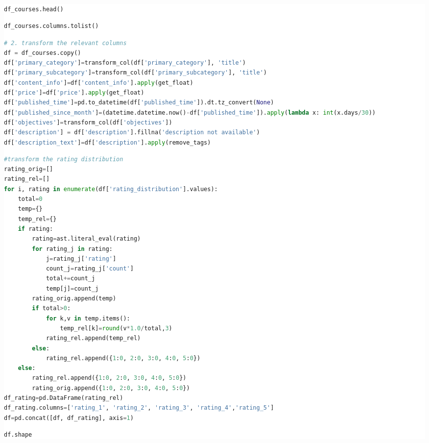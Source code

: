 ```python colab={"base_uri": "https://localhost:8080/", "height": 763} id="G5GUuOEPOz8j" outputId="0b2b188a-682b-41e2-e3a6-e57016ea46c4"
df_courses.head()
```

```python colab={"base_uri": "https://localhost:8080/"} id="RZ5VLfKVPGpN" outputId="f9b42f93-3589-40b0-d4bd-69f5d12e99fc"
df_courses.columns.tolist()
```

```python id="0P9YM67AtSWg"
# 2. transform the relevant columns
df = df_courses.copy()
df['primary_category']=transform_col(df['primary_category'], 'title')
df['primary_subcategory']=transform_col(df['primary_subcategory'], 'title')
df['content_info']=df['content_info'].apply(get_float)
df['price']=df['price'].apply(get_float)
df['published_time']=pd.to_datetime(df['published_time']).dt.tz_convert(None)
df['published_since_month']=(datetime.datetime.now()-df['published_time']).apply(lambda x: int(x.days/30))
df['objectives']=transform_col(df['objectives'])
df['description'] = df['description'].fillna('description not available')
df['description_text']=df['description'].apply(remove_tags)
```

```python id="bfs0cmxVtSUS"
#transform the rating distribution 
rating_orig=[]
rating_rel=[]
for i, rating in enumerate(df['rating_distribution'].values):
    total=0
    temp={}
    temp_rel={}
    if rating:
        rating=ast.literal_eval(rating)
        for rating_j in rating:
            j=rating_j['rating']
            count_j=rating_j['count']
            total+=count_j
            temp[j]=count_j
        rating_orig.append(temp)
        if total>0:
            for k,v in temp.items():
                temp_rel[k]=round(v*1.0/total,3)
            rating_rel.append(temp_rel)
        else:
            rating_rel.append({1:0, 2:0, 3:0, 4:0, 5:0})
    else:
        rating_rel.append({1:0, 2:0, 3:0, 4:0, 5:0})
        rating_orig.append({1:0, 2:0, 3:0, 4:0, 5:0})
df_rating=pd.DataFrame(rating_rel)
df_rating.columns=['rating_1', 'rating_2', 'rating_3', 'rating_4','rating_5']
df=pd.concat([df, df_rating], axis=1)
```

```python colab={"base_uri": "https://localhost:8080/"} id="b5b75x8YPy7j" outputId="f5baac49-e8cc-45b2-a47f-29ec4ae9bab8"
df.shape
```
